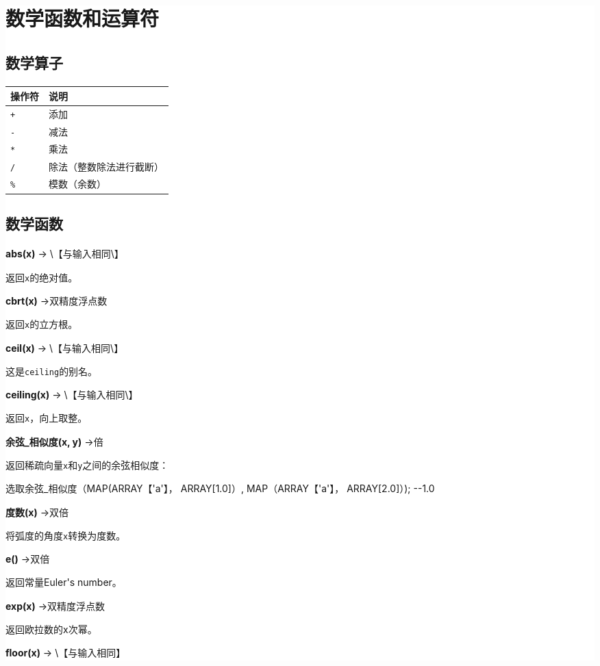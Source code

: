 数学函数和运算符
====================================

数学算子
----------------------

|操作符|说明|
| :------- | :---------------------------------------------- |
| `+` |添加|
| `-` |减法|
| `*` |乘法|
| `/` |除法（整数除法进行截断） |
| `%` |模数（余数） |

数学函数
----------------------

**abs(x)** -\> \【与输入相同\】

返回`x`的绝对值。


**cbrt(x)** -\>双精度浮点数

返回`x`的立方根。


**ceil(x)** -\> \【与输入相同\】

这是`ceiling`的别名。


**ceiling(x)** -\> \【与输入相同\】

返回`x`，向上取整。


**余弦\_相似度(x, y)** -\>倍

返回稀疏向量`x`和`y`之间的余弦相似度：

选取余弦_相似度（MAP(ARRAY【'a'】， ARRAY[1.0]）, MAP（ARRAY【'a'】， ARRAY[2.0]）); --1.0


**度数(x)** -\>双倍

将弧度的角度`x`转换为度数。


**e()** -\>双倍

返回常量Euler\'s number。


**exp(x)** -\>双精度浮点数

返回欧拉数的x次幂。


**floor(x)** -\> \【与输入相同】
